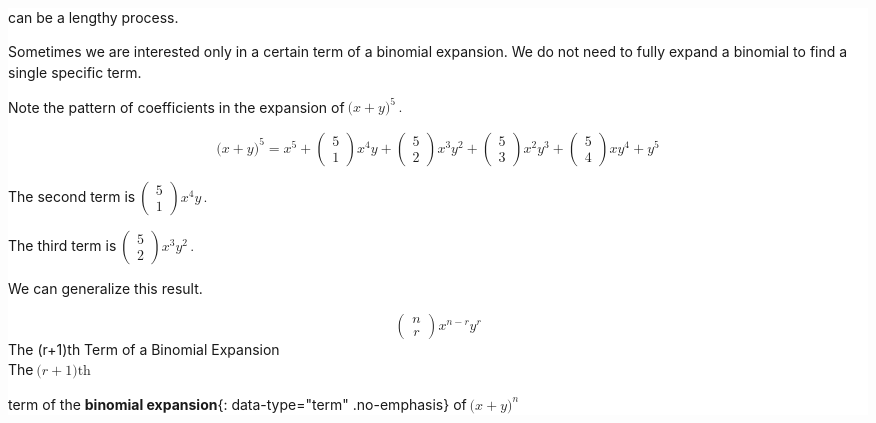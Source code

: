 can be a lengthy process.

Sometimes we are interested only in a certain term of a binomial expansion. We do not need to fully expand a binomial to find a single specific term.

Note the pattern of coefficients in the expansion of<math xmlns="http://www.w3.org/1998/Math/MathML"> <mrow> <mtext> </mtext><msup> <mrow> <mo stretchy="false">(</mo><mi>x</mi><mo>+</mo><mi>y</mi><mo stretchy="false">)</mo> </mrow> <mn>5</mn> </msup> <mo>.</mo> </mrow> </math>

<div data-type="equation" id="eip-405" class="unnumbered" data-label="">
<math xmlns="http://www.w3.org/1998/Math/MathML" display="block"> <mrow> <msup> <mrow> <mo stretchy="false">(</mo><mi>x</mi><mo>+</mo><mi>y</mi><mo stretchy="false">)</mo> </mrow> <mn>5</mn> </msup> <mo>=</mo><msup> <mi>x</mi> <mn>5</mn> </msup> <mo>+</mo><mrow><mo>(</mo> <mrow> <mtable> <mtr> <mtd> <mn>5</mn> </mtd> </mtr> <mtr> <mtd> <mn>1</mn> </mtd> </mtr> </mtable> </mrow> <mo>)</mo></mrow><msup> <mi>x</mi> <mn>4</mn> </msup> <mi>y</mi><mo>+</mo><mrow><mo>(</mo> <mrow> <mtable> <mtr> <mtd> <mn>5</mn> </mtd> </mtr> <mtr> <mtd> <mn>2</mn> </mtd> </mtr> </mtable> </mrow> <mo>)</mo></mrow><msup> <mi>x</mi> <mn>3</mn> </msup> <msup> <mi>y</mi> <mn>2</mn> </msup> <mo>+</mo><mrow><mo>(</mo> <mrow> <mtable> <mtr> <mtd> <mn>5</mn> </mtd> </mtr> <mtr> <mtd> <mn>3</mn> </mtd> </mtr> </mtable> </mrow> <mo>)</mo></mrow><msup> <mi>x</mi> <mn>2</mn> </msup> <msup> <mi>y</mi> <mn>3</mn> </msup> <mo>+</mo><mrow><mo>(</mo> <mrow> <mtable> <mtr> <mtd> <mn>5</mn> </mtd> </mtr> <mtr> <mtd> <mn>4</mn> </mtd> </mtr> </mtable> </mrow> <mo>)</mo></mrow><mi>x</mi><msup> <mi>y</mi> <mn>4</mn> </msup> <mo>+</mo><msup> <mi>y</mi> <mn>5</mn> </msup> </mrow> </math>
</div>

The second term is<math xmlns="http://www.w3.org/1998/Math/MathML"> <mrow> <mtext> </mtext><mrow><mo>(</mo> <mrow> <mtable> <mtr> <mtd> <mn>5</mn> </mtd> </mtr> <mtr> <mtd> <mn>1</mn> </mtd> </mtr> </mtable> </mrow> <mo>)</mo></mrow><msup> <mi>x</mi> <mn>4</mn> </msup> <mi>y</mi><mo>.</mo><mtext> </mtext> </mrow> </math>

The third term is<math xmlns="http://www.w3.org/1998/Math/MathML"> <mrow> <mtext> </mtext><mrow><mo>(</mo> <mrow> <mtable> <mtr> <mtd> <mn>5</mn> </mtd> </mtr> <mtr> <mtd> <mn>2</mn> </mtd> </mtr> </mtable> </mrow> <mo>)</mo></mrow><msup> <mi>x</mi> <mn>3</mn> </msup> <msup> <mi>y</mi> <mn>2</mn> </msup> <mo>.</mo><mtext> </mtext> </mrow> </math>

We can generalize this result.

<div data-type="equation" id="eip-415" class="unnumbered" data-label="">
<math xmlns="http://www.w3.org/1998/Math/MathML" display="block"> <mrow> <mrow><mo>(</mo> <mrow> <mtable> <mtr> <mtd> <mi>n</mi> </mtd> </mtr> <mtr> <mtd> <mi>r</mi> </mtd> </mtr> </mtable> </mrow> <mo>)</mo></mrow><msup> <mi>x</mi> <mrow> <mi>n</mi><mo>−</mo><mi>r</mi> </mrow> </msup> <msup> <mi>y</mi> <mi>r</mi> </msup> </mrow> </math>
</div>

<div data-type="note" data-has-label="true" data-label="A General Note" markdown="1">
<div data-type="title">
The (r+1)th Term of a Binomial Expansion
</div>
The<math xmlns="http://www.w3.org/1998/Math/MathML"> <mrow> <mtext> </mtext><mo stretchy="false">(</mo><mi>r</mi><mo>+</mo><mn>1</mn><mo stretchy="false">)</mo><mtext>th</mtext><mtext> </mtext> </mrow> </math>

term of the **binomial expansion**{: data-type="term" .no-emphasis} of<math xmlns="http://www.w3.org/1998/Math/MathML"> <mrow> <mtext> </mtext><msup> <mrow> <mo stretchy="false">(</mo><mi>x</mi><mo>+</mo><mi>y</mi><mo stretchy="false">)</mo> </mrow> <mi>n</mi> </msup> <mtext> </mtext> </mrow> </math>
